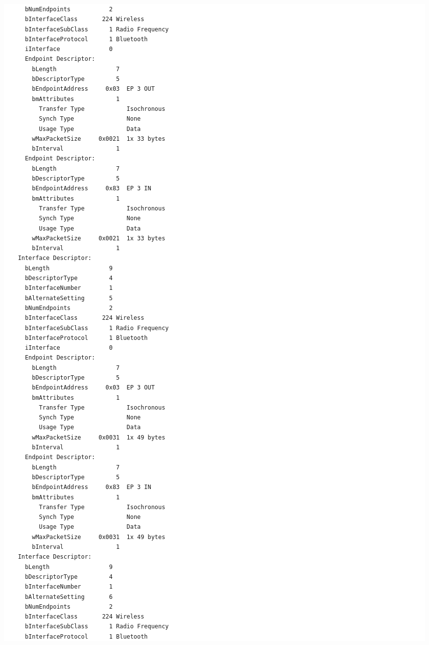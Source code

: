 	      bNumEndpoints           2
	      bInterfaceClass       224 Wireless
	      bInterfaceSubClass      1 Radio Frequency
	      bInterfaceProtocol      1 Bluetooth
	      iInterface              0 
	      Endpoint Descriptor:
	        bLength                 7
	        bDescriptorType         5
	        bEndpointAddress     0x03  EP 3 OUT
	        bmAttributes            1
	          Transfer Type            Isochronous
	          Synch Type               None
	          Usage Type               Data
	        wMaxPacketSize     0x0021  1x 33 bytes
	        bInterval               1
	      Endpoint Descriptor:
	        bLength                 7
	        bDescriptorType         5
	        bEndpointAddress     0x83  EP 3 IN
	        bmAttributes            1
	          Transfer Type            Isochronous
	          Synch Type               None
	          Usage Type               Data
	        wMaxPacketSize     0x0021  1x 33 bytes
	        bInterval               1
	    Interface Descriptor:
	      bLength                 9
	      bDescriptorType         4
	      bInterfaceNumber        1
	      bAlternateSetting       5
	      bNumEndpoints           2
	      bInterfaceClass       224 Wireless
	      bInterfaceSubClass      1 Radio Frequency
	      bInterfaceProtocol      1 Bluetooth
	      iInterface              0 
	      Endpoint Descriptor:
	        bLength                 7
	        bDescriptorType         5
	        bEndpointAddress     0x03  EP 3 OUT
	        bmAttributes            1
	          Transfer Type            Isochronous
	          Synch Type               None
	          Usage Type               Data
	        wMaxPacketSize     0x0031  1x 49 bytes
	        bInterval               1
	      Endpoint Descriptor:
	        bLength                 7
	        bDescriptorType         5
	        bEndpointAddress     0x83  EP 3 IN
	        bmAttributes            1
	          Transfer Type            Isochronous
	          Synch Type               None
	          Usage Type               Data
	        wMaxPacketSize     0x0031  1x 49 bytes
	        bInterval               1
	    Interface Descriptor:
	      bLength                 9
	      bDescriptorType         4
	      bInterfaceNumber        1
	      bAlternateSetting       6
	      bNumEndpoints           2
	      bInterfaceClass       224 Wireless
	      bInterfaceSubClass      1 Radio Frequency
	      bInterfaceProtocol      1 Bluetooth